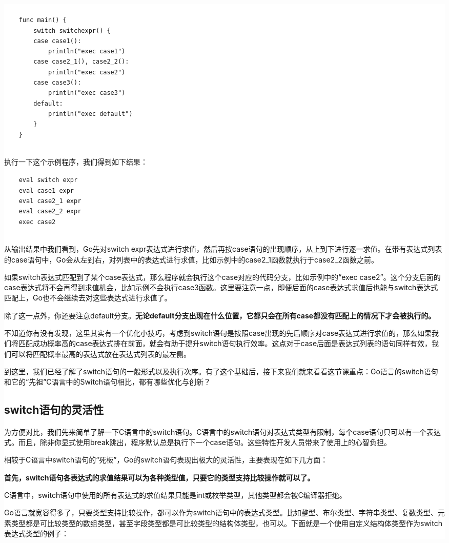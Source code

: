 ```
    
    func main() {
        switch switchexpr() {
        case case1():
            println("exec case1")
        case case2_1(), case2_2():
            println("exec case2")
        case case3():
            println("exec case3")
        default:
            println("exec default")
        }
    }
    

```

执行一下这个示例程序，我们得到如下结果：

```
    eval switch expr
    eval case1 expr
    eval case2_1 expr
    eval case2_2 expr
    exec case2
    

```

从输出结果中我们看到，Go先对switch expr表达式进行求值，然后再按case语句的出现顺序，从上到下进行逐一求值。在带有表达式列表的case语句中，Go会从左到右，对列表中的表达式进行求值，比如示例中的case2\_1函数就执行于case2\_2函数之前。

如果switch表达式匹配到了某个case表达式，那么程序就会执行这个case对应的代码分支，比如示例中的“exec case2”。这个分支后面的case表达式将不会再得到求值机会，比如示例不会执行case3函数。这里要注意一点，即便后面的case表达式求值后也能与switch表达式匹配上，Go也不会继续去对这些表达式进行求值了。

除了这一点外，你还要注意default分支。**无论default分支出现在什么位置，它都只会在所有case都没有匹配上的情况下才会被执行的。**

不知道你有没有发现，这里其实有一个优化小技巧，考虑到switch语句是按照case出现的先后顺序对case表达式进行求值的，那么如果我们将匹配成功概率高的case表达式排在前面，就会有助于提升switch语句执行效率。这点对于case后面是表达式列表的语句同样有效，我们可以将匹配概率最高的表达式放在表达式列表的最左侧。

到这里，我们已经了解了switch语句的一般形式以及执行次序。有了这个基础后，接下来我们就来看看这节课重点：Go语言的switch语句和它的“先祖”C语言中的Switch语句相比，都有哪些优化与创新？

## switch语句的灵活性

为方便对比，我们先来简单了解一下C语言中的switch语句。C语言中的switch语句对表达式类型有限制，每个case语句只可以有一个表达式。而且，除非你显式使用break跳出，程序默认总是执行下一个case语句。这些特性开发人员带来了使用上的心智负担。

相较于C语言中switch语句的“死板”，Go的switch语句表现出极大的灵活性，主要表现在如下几方面：

**首先，switch语句各表达式的求值结果可以为各种类型值，只要它的类型支持比较操作就可以了。**

C语言中，switch语句中使用的所有表达式的求值结果只能是int或枚举类型，其他类型都会被C编译器拒绝。

Go语言就宽容得多了，只要类型支持比较操作，都可以作为switch语句中的表达式类型。比如整型、布尔类型、字符串类型、复数类型、元素类型都是可比较类型的数组类型，甚至字段类型都是可比较类型的结构体类型，也可以。下面就是一个使用自定义结构体类型作为switch表达式类型的例子：
